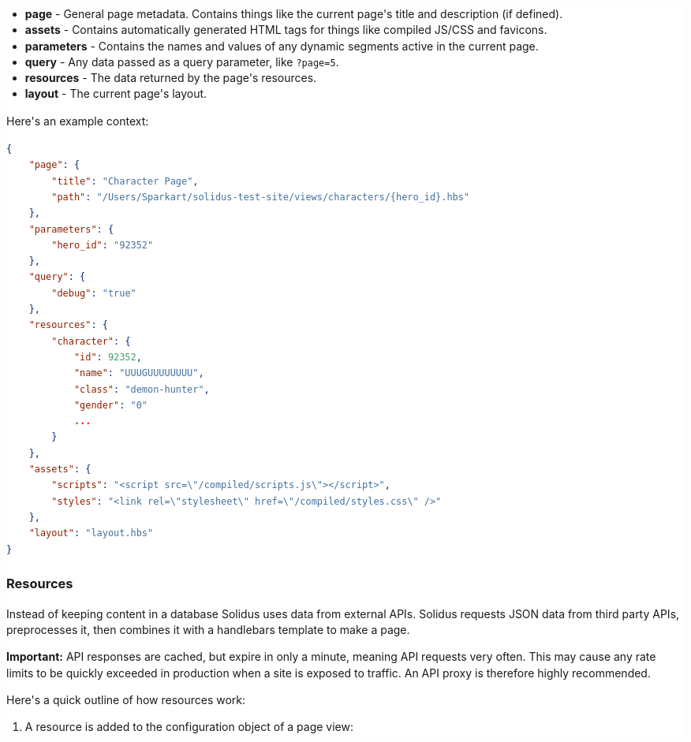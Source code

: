- **page** - General page metadata. Contains things like the current page's title and description (if defined).
- **assets** - Contains automatically generated HTML tags for things like compiled JS/CSS and favicons.
- **parameters** - Contains the names and values of any dynamic segments active in the current page.
- **query** - Any data passed as a query parameter, like `?page=5`.
- **resources** - The data returned by the page's resources.
- **layout** - The current page's layout.

Here's an example context:

```json
{
	"page": {
		"title": "Character Page",
		"path": "/Users/Sparkart/solidus-test-site/views/characters/{hero_id}.hbs"
	},
	"parameters": {
		"hero_id": "92352"
	},
	"query": {
		"debug": "true"
	},
	"resources": {
		"character": {
			"id": 92352,
			"name": "UUUGUUUUUUUU",
			"class": "demon-hunter",
			"gender": "0"
			...
		}
	},
	"assets": {
		"scripts": "<script src=\"/compiled/scripts.js\"></script>",
		"styles": "<link rel=\"stylesheet\" href=\"/compiled/styles.css\" />"
	},
	"layout": "layout.hbs"
}
```

### Resources

Instead of keeping content in a database Solidus uses data from external APIs. Solidus requests JSON data from third party APIs, preprocesses it, then combines it with a handlebars template to make a page.

**Important:** API responses are cached, but expire in only a minute, meaning API requests very often. This may cause any rate limits to be quickly exceeded in production when a site is exposed to traffic. An API proxy is therefore highly recommended.

Here's a quick outline of how resources work:

1) A resource is added to the configuration object of a page view:

